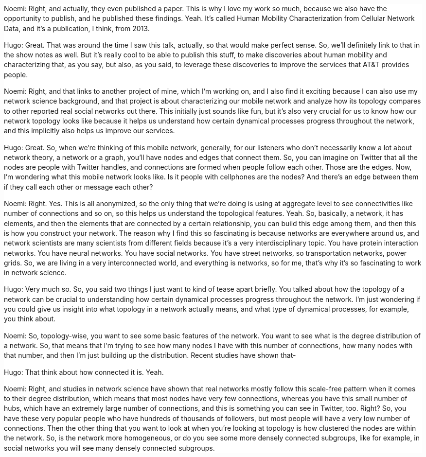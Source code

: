Noemi: Right, and actually, they even published a paper. This is why I love my work so much, because we also have the opportunity to publish, and he published these findings. Yeah. It’s called Human Mobility Characterization from Cellular Network Data, and it’s a publication, I think, from 2013.

Hugo: Great. That was around the time I saw this talk, actually, so that would make perfect sense. So, we’ll definitely link to that in the show notes as well. But it’s really cool to be able to publish this stuff, to make discoveries about human mobility and characterizing that, as you say, but also, as you said, to leverage these discoveries to improve the services that AT&T provides people.

Noemi: Right, and that links to another project of mine, which I’m working on, and I also find it exciting because I can also use my network science background, and that project is about characterizing our mobile network and analyze how its topology compares to other reported real social networks out there. This initially just sounds like fun, but it’s also very crucial for us to know how our network topology looks like because it helps us understand how certain dynamical processes progress throughout the network, and this implicitly also helps us improve our services.

Hugo: Great. So, when we’re thinking of this mobile network, generally, for our listeners who don’t necessarily know a lot about network theory, a network or a graph, you’ll have nodes and edges that connect them. So, you can imagine on Twitter that all the nodes are people with Twitter handles, and connections are formed when people follow each other. Those are the edges. Now, I’m wondering what this mobile network looks like. Is it people with cellphones are the nodes? And there’s an edge between them if they call each other or message each other?

Noemi: Right. Yes. This is all anonymized, so the only thing that we’re doing is using at aggregate level to see connectivities like number of connections and so on, so this helps us understand the topological features. Yeah. So, basically, a network, it has elements, and then the elements that are connected by a certain relationship, you can build this edge among them, and then this is how you construct your network. The reason why I find this so fascinating is because networks are everywhere around us, and network scientists are many scientists from different fields because it’s a very interdisciplinary topic. You have protein interaction networks. You have neural networks. You have social networks. You have street networks, so transportation networks, power grids. So, we are living in a very interconnected world, and everything is networks, so for me, that’s why it’s so fascinating to work in network science.

Hugo: Very much so. So, you said two things I just want to kind of tease apart briefly. You talked about how the topology of a network can be crucial to understanding how certain dynamical processes progress throughout the network. I’m just wondering if you could give us insight into what topology in a network actually means, and what type of dynamical processes, for example, you think about.

Noemi: So, topology-wise, you want to see some basic features of the network. You want to see what is the degree distribution of a network. So, that means that I’m trying to see how many nodes I have with this number of connections, how many nodes with that number, and then I’m just building up the distribution. Recent studies have shown that-

Hugo: That think about how connected it is. Yeah.

Noemi: Right, and studies in network science have shown that real networks mostly follow this scale-free pattern when it comes to their degree distribution, which means that most nodes have very few connections, whereas you have this small number of hubs, which have an extremely large number of connections, and this is something you can see in Twitter, too. Right? So, you have these very popular people who have hundreds of thousands of followers, but most people will have a very low number of connections. Then the other thing that you want to look at when you’re looking at topology is how clustered the nodes are within the network. So, is the network more homogeneous, or do you see some more densely connected subgroups, like for example, in social networks you will see many densely connected subgroups.
